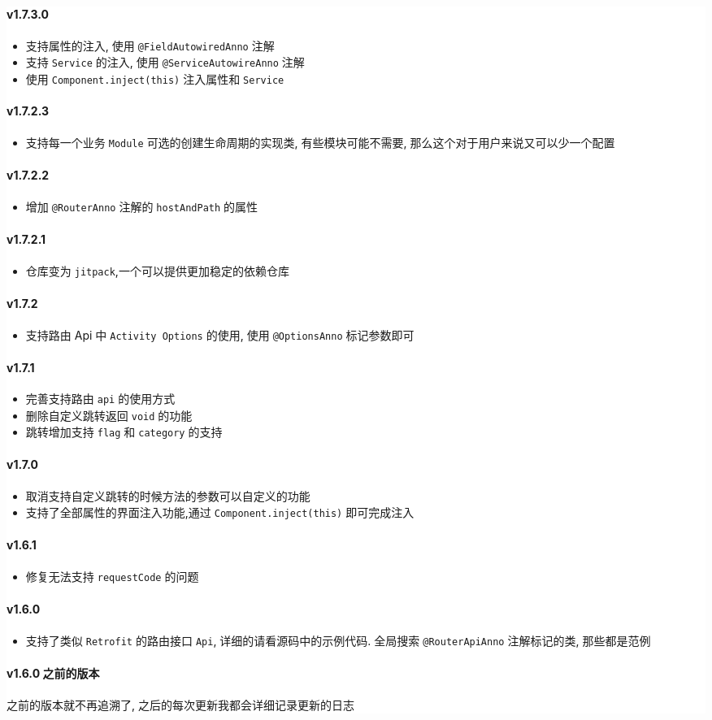 #### v1.7.3.0
- 支持属性的注入, 使用 `@FieldAutowiredAnno` 注解
- 支持 `Service` 的注入, 使用 `@ServiceAutowireAnno` 注解
- 使用 `Component.inject(this)` 注入属性和 `Service`

#### v1.7.2.3
- 支持每一个业务 `Module` 可选的创建生命周期的实现类, 有些模块可能不需要, 那么这个对于用户来说又可以少一个配置

#### v1.7.2.2
- 增加 `@RouterAnno` 注解的 `hostAndPath` 的属性

#### v1.7.2.1
- 仓库变为 `jitpack`,一个可以提供更加稳定的依赖仓库

#### v1.7.2
- 支持路由 Api 中 `Activity Options` 的使用, 使用 `@OptionsAnno` 标记参数即可

#### v1.7.1
- 完善支持路由 `api` 的使用方式
- 删除自定义跳转返回 `void` 的功能
- 跳转增加支持 `flag` 和 `category` 的支持

#### v1.7.0
- 取消支持自定义跳转的时候方法的参数可以自定义的功能
- 支持了全部属性的界面注入功能,通过 `Component.inject(this)` 即可完成注入

#### v1.6.1
- 修复无法支持 `requestCode` 的问题

#### v1.6.0
- 支持了类似 `Retrofit` 的路由接口 `Api`, 详细的请看源码中的示例代码. 全局搜索 `@RouterApiAnno` 注解标记的类, 那些都是范例

#### v1.6.0 之前的版本
之前的版本就不再追溯了, 之后的每次更新我都会详细记录更新的日志